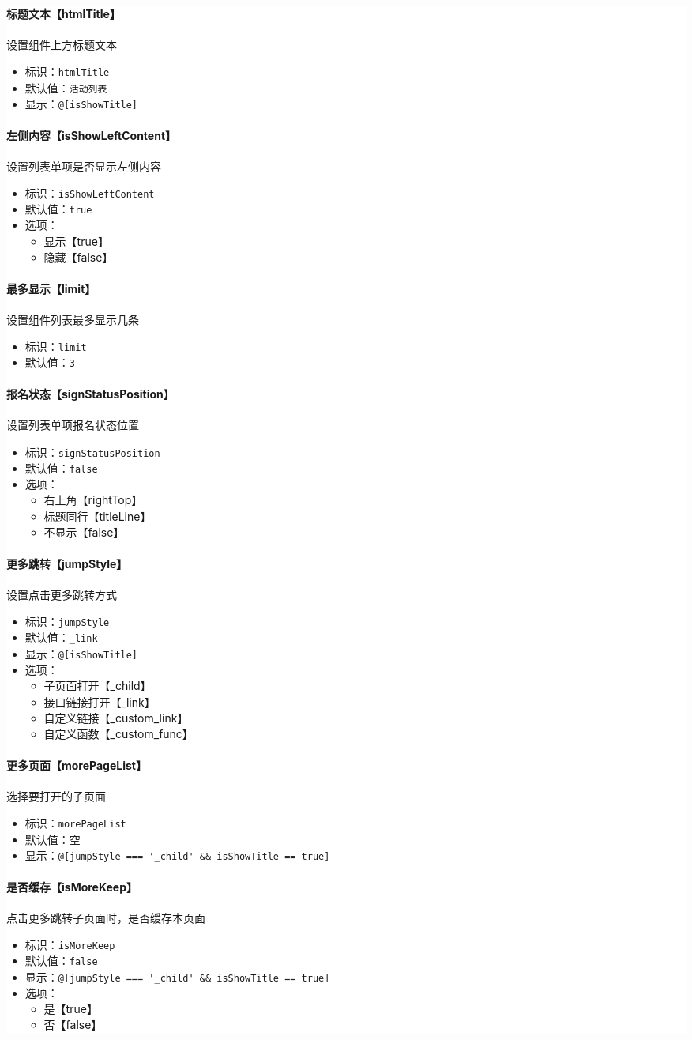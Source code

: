 #### 标题文本【htmlTitle】
设置组件上方标题文本
- 标识：`htmlTitle`
- 默认值：`活动列表`
- 显示：`@[isShowTitle]`
#### 左侧内容【isShowLeftContent】
设置列表单项是否显示左侧内容
- 标识：`isShowLeftContent`
- 默认值：`true`
- 选项：
	 - 显示【true】
	 - 隐藏【false】

#### 最多显示【limit】
设置组件列表最多显示几条
- 标识：`limit`
- 默认值：`3`
#### 报名状态【signStatusPosition】
设置列表单项报名状态位置
- 标识：`signStatusPosition`
- 默认值：`false`
- 选项：
	 - 右上角【rightTop】
	 - 标题同行【titleLine】
	 - 不显示【false】

#### 更多跳转【jumpStyle】
设置点击更多跳转方式
- 标识：`jumpStyle`
- 默认值：`_link`
- 显示：`@[isShowTitle]`
- 选项：
	 - 子页面打开【_child】
	 - 接口链接打开【_link】
	 - 自定义链接【_custom_link】
	 - 自定义函数【_custom_func】

#### 更多页面【morePageList】
选择要打开的子页面
- 标识：`morePageList`
- 默认值：空
- 显示：`@[jumpStyle === '_child' && isShowTitle == true]`
#### 是否缓存【isMoreKeep】
点击更多跳转子页面时，是否缓存本页面
- 标识：`isMoreKeep`
- 默认值：`false`
- 显示：`@[jumpStyle === '_child' && isShowTitle == true]`
- 选项：
	 - 是【true】
	 - 否【false】
